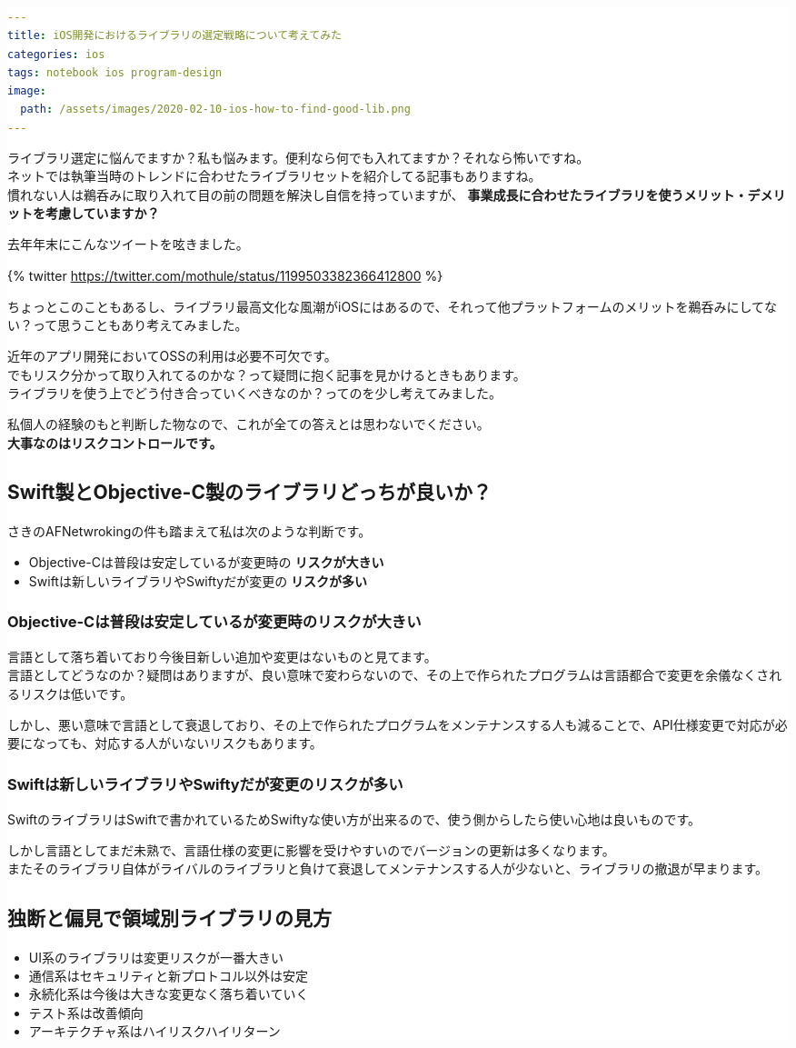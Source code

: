 ```yaml
---
title: iOS開発におけるライブラリの選定戦略について考えてみた
categories: ios
tags: notebook ios program-design
image:
  path: /assets/images/2020-02-10-ios-how-to-find-good-lib.png
---
```

ライブラリ選定に悩んでますか？私も悩みます。便利なら何でも入れてますか？それなら怖いですね。  
ネットでは執筆当時のトレンドに合わせたライブラリセットを紹介してる記事もありますね。  
慣れない人は鵜呑みに取り入れて目の前の問題を解決し自信を持っていますが、 **事業成長に合わせたライブラリを使うメリット・デメリットを考慮していますか？**


去年年末にこんなツイートを呟きました。

{% twitter https://twitter.com/mothule/status/1199503382366412800 %}

ちょっとこのこともあるし、ライブラリ最高文化な風潮がiOSにはあるので、それって他プラットフォームのメリットを鵜呑みにしてない？って思うこともあり考えてみました。

近年のアプリ開発においてOSSの利用は必要不可欠です。  
でもリスク分かって取り入れてるのかな？って疑問に抱く記事を見かけるときもあります。  
ライブラリを使う上でどう付き合っていくべきなのか？ってのを少し考えてみました。

私個人の経験のもと判断した物なので、これが全ての答えとは思わないでください。  
**大事なのはリスクコントロールです。**

## Swift製とObjective-C製のライブラリどっちが良いか？

さきのAFNetwrokingの件も踏まえて私は次のような判断です。

- Objective-Cは普段は安定しているが変更時の **リスクが大きい**
- Swiftは新しいライブラリやSwiftyだが変更の **リスクが多い**

### Objective-Cは普段は安定しているが変更時のリスクが大きい
言語として落ち着いており今後目新しい追加や変更はないものと見てます。  
言語としてどうなのか？疑問はありますが、良い意味で変わらないので、その上で作られたプログラムは言語都合で変更を余儀なくされるリスクは低いです。

しかし、悪い意味で言語として衰退しており、その上で作られたプログラムをメンテナンスする人も減ることで、API仕様変更で対応が必要になっても、対応する人がいないリスクもあります。

### Swiftは新しいライブラリやSwiftyだが変更のリスクが多い
SwiftのライブラリはSwiftで書かれているためSwiftyな使い方が出来るので、使う側からしたら使い心地は良いものです。

しかし言語としてまだ未熟で、言語仕様の変更に影響を受けやすいのでバージョンの更新は多くなります。  
またそのライブラリ自体がライバルのライブラリと負けて衰退してメンテナンスする人が少ないと、ライブラリの撤退が早まります。

## 独断と偏見で領域別ライブラリの見方

- UI系のライブラリは変更リスクが一番大きい
- 通信系はセキュリティと新プロトコル以外は安定
- 永続化系は今後は大きな変更なく落ち着いていく
- テスト系は改善傾向
- アーキテクチャ系はハイリスクハイリターン
